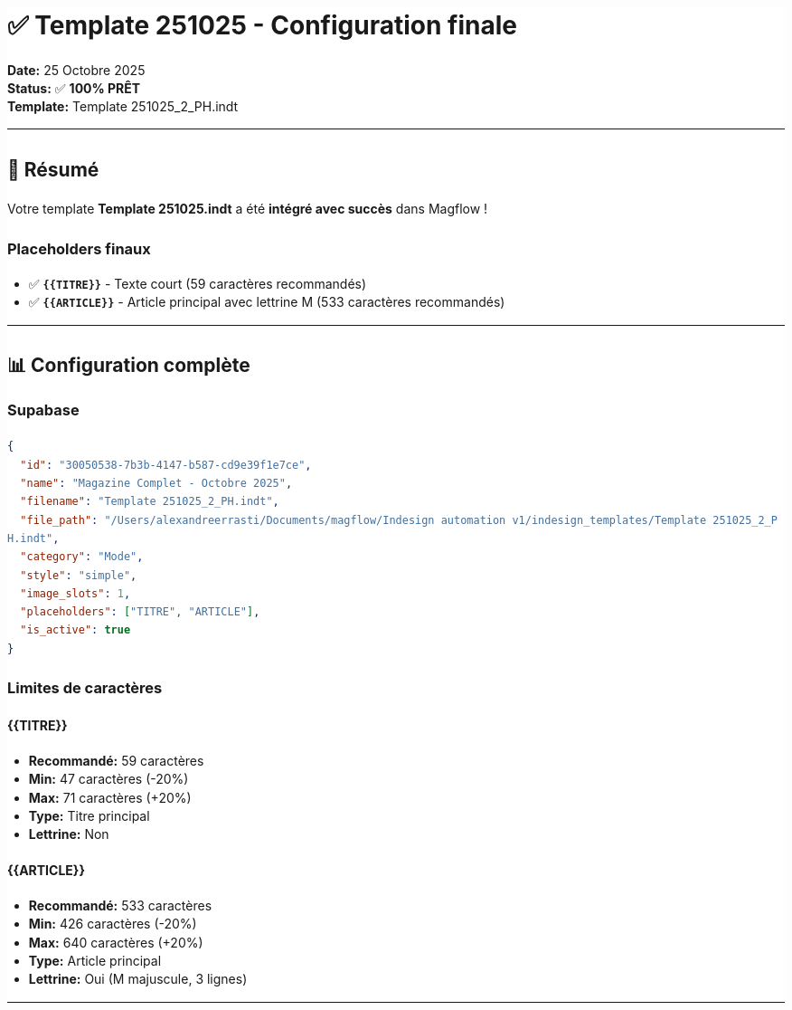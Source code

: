 # ✅ Template 251025 - Configuration finale

**Date:** 25 Octobre 2025  
**Status:** ✅ **100% PRÊT**  
**Template:** Template 251025_2_PH.indt

---

## 🎉 Résumé

Votre template **Template 251025.indt** a été **intégré avec succès** dans Magflow !

### Placeholders finaux

- ✅ **`{{TITRE}}`** - Texte court (59 caractères recommandés)
- ✅ **`{{ARTICLE}}`** - Article principal avec lettrine M (533 caractères recommandés)

---

## 📊 Configuration complète

### Supabase

```json
{
  "id": "30050538-7b3b-4147-b587-cd9e39f1e7ce",
  "name": "Magazine Complet - Octobre 2025",
  "filename": "Template 251025_2_PH.indt",
  "file_path": "/Users/alexandreerrasti/Documents/magflow/Indesign automation v1/indesign_templates/Template 251025_2_PH.indt",
  "category": "Mode",
  "style": "simple",
  "image_slots": 1,
  "placeholders": ["TITRE", "ARTICLE"],
  "is_active": true
}
```

### Limites de caractères

#### {{TITRE}}
- **Recommandé:** 59 caractères
- **Min:** 47 caractères (-20%)
- **Max:** 71 caractères (+20%)
- **Type:** Titre principal
- **Lettrine:** Non

#### {{ARTICLE}}
- **Recommandé:** 533 caractères
- **Min:** 426 caractères (-20%)
- **Max:** 640 caractères (+20%)
- **Type:** Article principal
- **Lettrine:** Oui (M majuscule, 3 lignes)

---